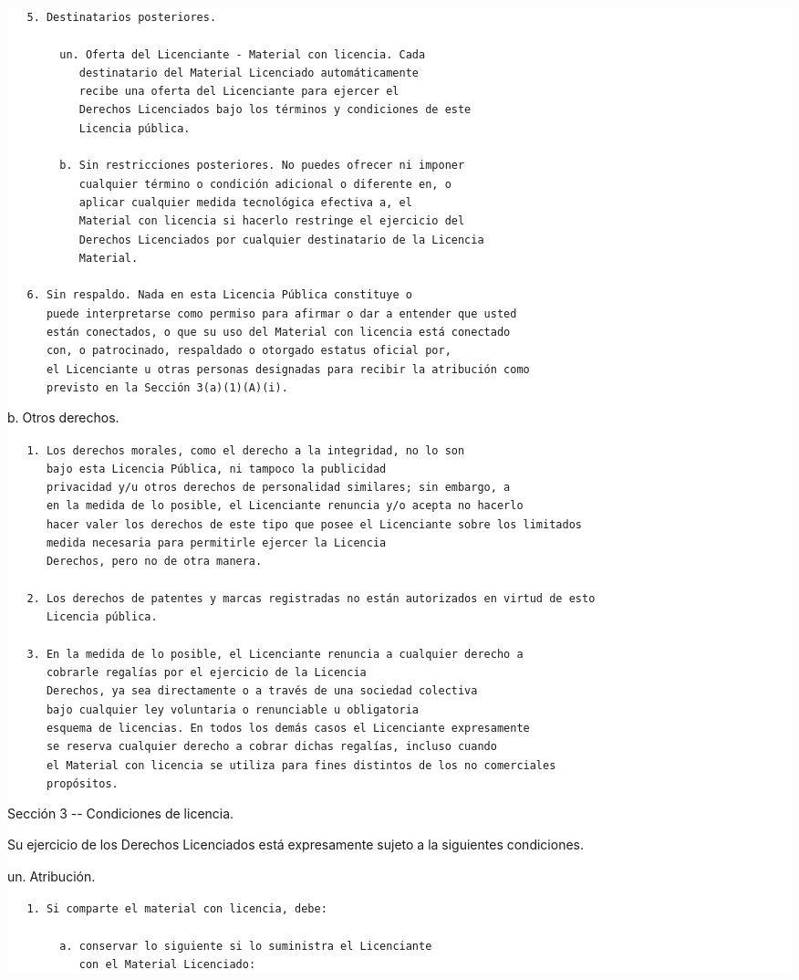        5. Destinatarios posteriores.

            un. Oferta del Licenciante - Material con licencia. Cada
               destinatario del Material Licenciado automáticamente
               recibe una oferta del Licenciante para ejercer el
               Derechos Licenciados bajo los términos y condiciones de este
               Licencia pública.

            b. Sin restricciones posteriores. No puedes ofrecer ni imponer
               cualquier término o condición adicional o diferente en, o
               aplicar cualquier medida tecnológica efectiva a, el
               Material con licencia si hacerlo restringe el ejercicio del
               Derechos Licenciados por cualquier destinatario de la Licencia
               Material.

       6. Sin respaldo. Nada en esta Licencia Pública constituye o
          puede interpretarse como permiso para afirmar o dar a entender que usted
          están conectados, o que su uso del Material con licencia está conectado
          con, o patrocinado, respaldado o otorgado estatus oficial por,
          el Licenciante u otras personas designadas para recibir la atribución como
          previsto en la Sección 3(a)(1)(A)(i).

  b. Otros derechos.

       1. Los derechos morales, como el derecho a la integridad, no lo son
          bajo esta Licencia Pública, ni tampoco la publicidad
          privacidad y/u otros derechos de personalidad similares; sin embargo, a
          en la medida de lo posible, el Licenciante renuncia y/o acepta no hacerlo
          hacer valer los derechos de este tipo que posee el Licenciante sobre los limitados
          medida necesaria para permitirle ejercer la Licencia
          Derechos, pero no de otra manera.

       2. Los derechos de patentes y marcas registradas no están autorizados en virtud de esto
          Licencia pública.

       3. En la medida de lo posible, el Licenciante renuncia a cualquier derecho a
          cobrarle regalías por el ejercicio de la Licencia
          Derechos, ya sea directamente o a través de una sociedad colectiva
          bajo cualquier ley voluntaria o renunciable u obligatoria
          esquema de licencias. En todos los demás casos el Licenciante expresamente
          se reserva cualquier derecho a cobrar dichas regalías, incluso cuando
          el Material con licencia se utiliza para fines distintos de los no comerciales
          propósitos.


Sección 3 -- Condiciones de licencia.

Su ejercicio de los Derechos Licenciados está expresamente sujeto a la
siguientes condiciones.

  un. Atribución.

       1. Si comparte el material con licencia, debe:

            a. conservar lo siguiente si lo suministra el Licenciante
               con el Material Licenciado:
